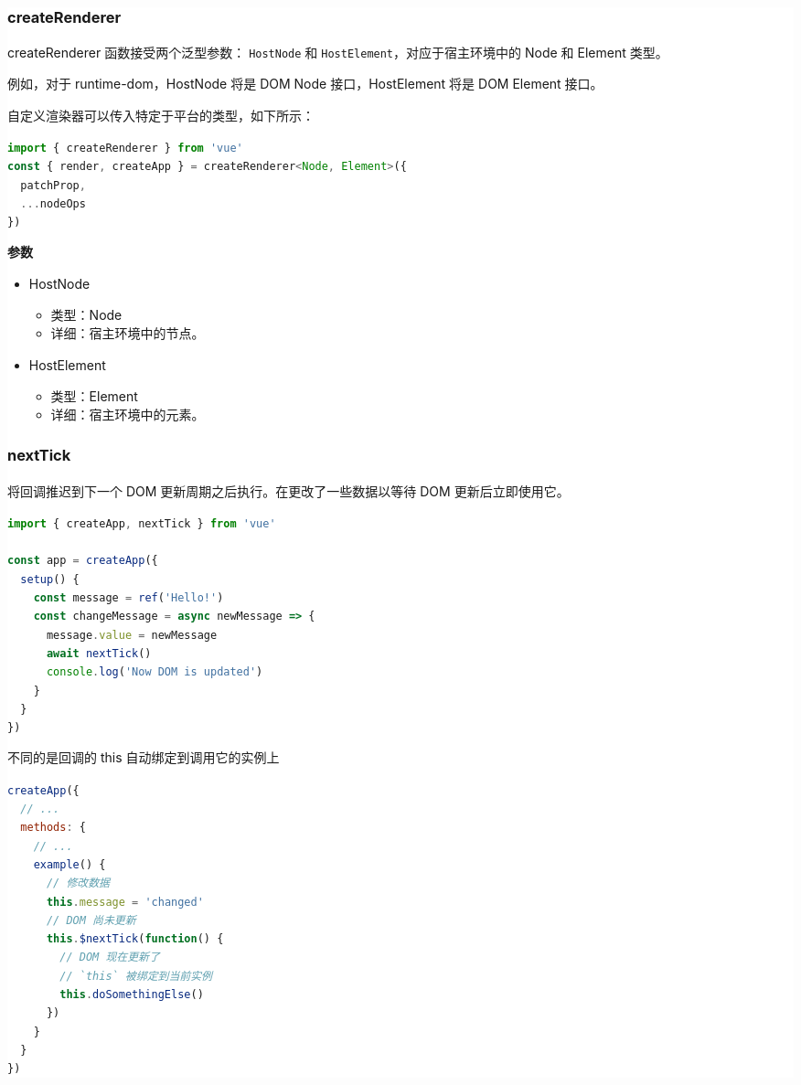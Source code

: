 

### createRenderer

createRenderer 函数接受两个泛型参数： `HostNode` 和 `HostElement`，对应于宿主环境中的 Node 和 Element 类型。

例如，对于 runtime-dom，HostNode 将是 DOM Node 接口，HostElement 将是 DOM Element 接口。

自定义渲染器可以传入特定于平台的类型，如下所示：
```js
import { createRenderer } from 'vue'
const { render, createApp } = createRenderer<Node, Element>({
  patchProp,
  ...nodeOps
})
```

**参数**
+ HostNode
  - 类型：Node
  - 详细：宿主环境中的节点。

+ HostElement
  - 类型：Element
  - 详细：宿主环境中的元素。



### nextTick

将回调推迟到下一个 DOM 更新周期之后执行。在更改了一些数据以等待 DOM 更新后立即使用它。
```js
import { createApp, nextTick } from 'vue'

const app = createApp({
  setup() {
    const message = ref('Hello!')
    const changeMessage = async newMessage => {
      message.value = newMessage
      await nextTick()
      console.log('Now DOM is updated')
    }
  }
})
```

不同的是回调的 this 自动绑定到调用它的实例上
```js
createApp({
  // ...
  methods: {
    // ...
    example() {
      // 修改数据
      this.message = 'changed'
      // DOM 尚未更新
      this.$nextTick(function() {
        // DOM 现在更新了
        // `this` 被绑定到当前实例
        this.doSomethingElse()
      })
    }
  }
})
```
